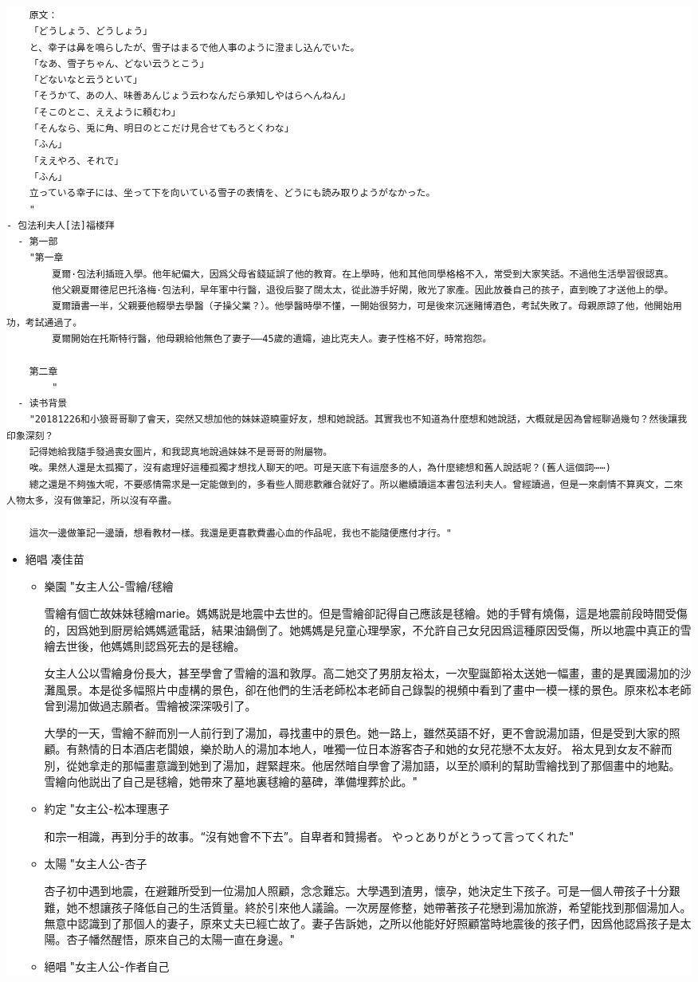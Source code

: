         原文：
        「どうしょう、どうしょう」
        と、幸子は鼻を鳴らしたが、雪子はまるで他人事のように澄まし込んでいた。
        「なあ、雪子ちゃん、どない云うとこう」
        「どないなと云うといて」
        「そうかて、あの人、味善あんじょう云わなんだら承知しやはらへんねん」
        「そこのとこ、ええように頼むわ」
        「そんなら、兎に角、明日のとこだけ見合せてもろとくわな」
        「ふん」
        「ええやろ、それで」
        「ふん」
        立っている幸子には、坐って下を向いている雪子の表情を、どうにも読み取りようがなかった。
        "
    - 包法利夫人[法]福楼拜
      - 第一部
        "第一章
        	夏爾·包法利插班入學。他年紀偏大，因爲父母省錢延誤了他的教育。在上學時，他和其他同學格格不入，常受到大家笑話。不過他生活學習很認真。
        	他父親夏爾德尼巴托洛梅·包法利，早年軍中行醫，退役后娶了闊太太，從此游手好閑，敗光了家產。因此放養自己的孩子，直到晚了才送他上的學。
        	夏爾讀書一半，父親要他輟學去學醫（子操父業？）。他學醫時學不懂，一開始很努力，可是後來沉迷賭博酒色，考試失敗了。母親原諒了他，他開始用功，考試通過了。
        	夏爾開始在托斯特行醫，他母親給他無色了妻子——45歲的遺孀，迪比克夫人。妻子性格不好，時常抱怨。
        
        第二章
        	"
      - 读书背景
        "20181226和小狼哥哥聊了會天，突然又想加他的妹妹遊曉靈好友，想和她說話。其實我也不知道為什麼想和她說話，大概就是因為曾經聊過幾句？然後讓我印象深刻？
        記得她給我隨手發過喪女圖片，和我認真地說過妹妹不是哥哥的附屬物。
        唉。果然人還是太孤獨了，沒有處理好這種孤獨才想找人聊天的吧。可是天底下有這麼多的人，為什麼總想和舊人說話呢？(舊人這個詞⋯⋯)
        總之還是不夠強大呢，不要感情需求是一定能做到的，多看些人間悲歡離合就好了。所以繼續讀這本書包法利夫人。曾經讀過，但是一來劇情不算爽文，二來人物太多，沒有做筆記，所以沒有卒盡。
        
        這次一邊做筆記一邊讀，想看教材一樣。我還是更喜歡費盡心血的作品呢，我也不能隨便應付才行。"
  - 絕唱 凑佳苗
    - 樂園
      "女主人公-雪繪/毬繪
      
      雪繪有個亡故妹妹毬繪marie。媽媽説是地震中去世的。但是雪繪卻記得自己應該是毬繪。她的手臂有燒傷，這是地震前段時間受傷的，因爲她到厨房給媽媽遞電話，結果油鍋倒了。她媽媽是兒童心理學家，不允許自己女兒因爲這種原因受傷，所以地震中真正的雪繪去世後，他媽媽則認爲死去的是毬繪。
      
      女主人公以雪繪身份長大，甚至學會了雪繪的溫和敦厚。高二她交了男朋友裕太，一次聖誕節裕太送她一幅畫，畫的是異國湯加的沙灘風景。本是從多幅照片中虛構的景色，卻在他們的生活老師松本老師自己錄製的視頻中看到了畫中一模一樣的景色。原來松本老師曾到湯加做過志願者。雪繪被深深吸引了。
      
      大學的一天，雪繪不辭而別一人前行到了湯加，尋找畫中的景色。她一路上，雖然英語不好，更不會說湯加語，但是受到大家的照顧。有熱情的日本酒店老闆娘，樂於助人的湯加本地人，唯獨一位日本游客杏子和她的女兒花戀不太友好。
      裕太見到女友不辭而別，從她拿走的那幅畫意識到她到了湯加，趕緊趕來。他居然暗自學會了湯加語，以至於順利的幫助雪繪找到了那個畫中的地點。
      雪繪向他説出了自己是毬繪，她帶來了墓地裏毬繪的墓碑，準備埋葬於此。"
    - 約定
      "女主公-松本理惠子
      
      和宗一相識，再到分手的故事。“沒有她會不下去”。自卑者和贊揚者。
      やっとありがとうって言ってくれた"
    - 太陽
      "女主人公-杏子
      
      杏子初中遇到地震，在避難所受到一位湯加人照顧，念念難忘。大學遇到渣男，懷孕，她決定生下孩子。可是一個人帶孩子十分艱難，她不想讓孩子降低自己的生活質量。終於引來他人議論。一次房屋修整，她帶著孩子花戀到湯加旅游，希望能找到那個湯加人。
      無意中認識到了那個人的妻子，原來丈夫已經亡故了。妻子告訴她，之所以他能好好照顧當時地震後的孩子們，因爲他認爲孩子是太陽。杏子幡然醒悟，原來自己的太陽一直在身邊。"
    - 絕唱
      "女主人公-作者自己
      